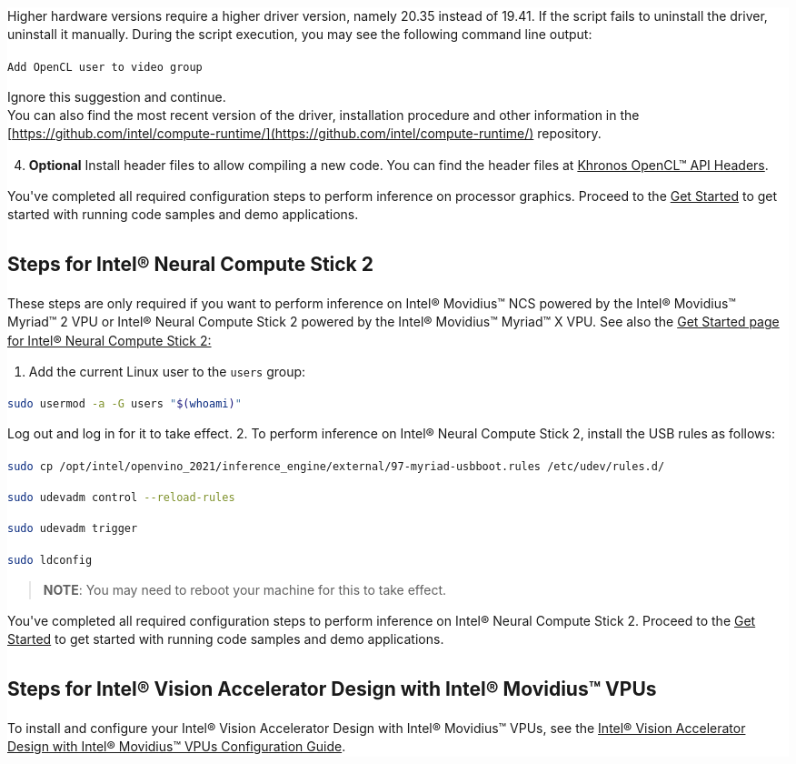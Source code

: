    Higher hardware versions require a higher driver version, namely 20.35 instead of 19.41. If the script fails to uninstall the driver, uninstall it manually. During the script execution, you may see the following command line output:  
```sh
Add OpenCL user to video group    
```
   Ignore this suggestion and continue.<br>You can also find the most recent version of the driver, installation procedure and other information in the [https://github.com/intel/compute-runtime/](https://github.com/intel/compute-runtime/) repository.

4. **Optional** Install header files to allow compiling a new code. You can find the header files at [Khronos OpenCL™ API Headers](https://github.com/KhronosGroup/OpenCL-Headers.git).

You've completed all required configuration steps to perform inference on processor graphics. 
Proceed to the <a href="#get-started">Get Started</a> to get started with running code samples and demo applications.

## <a name="additional-NCS-steps"></a>Steps for Intel® Neural Compute Stick 2

These steps are only required if you want to perform inference on Intel® Movidius™ NCS powered by the Intel® Movidius™ Myriad™ 2 VPU or Intel® Neural Compute Stick 2 powered by the Intel® Movidius™ Myriad™ X VPU. See also the [Get Started page for Intel® Neural Compute Stick 2:](https://software.intel.com/en-us/neural-compute-stick/get-started)

1. Add the current Linux user to the `users` group:
```sh
sudo usermod -a -G users "$(whoami)"
```
   Log out and log in for it to take effect.
2. To perform inference on Intel® Neural Compute Stick 2, install the USB rules as follows:
   ```sh
   sudo cp /opt/intel/openvino_2021/inference_engine/external/97-myriad-usbboot.rules /etc/udev/rules.d/
   ```
   ```sh
   sudo udevadm control --reload-rules
   ```
   ```sh
   sudo udevadm trigger
   ```
   ```sh
   sudo ldconfig
   ```
> **NOTE**: You may need to reboot your machine for this to take effect.

You've completed all required configuration steps to perform inference on Intel® Neural Compute Stick 2. 
Proceed to the <a href="#get-started">Get Started</a> to get started with running code samples and demo applications.

## <a name="install-VPU"></a>Steps for Intel® Vision Accelerator Design with Intel® Movidius™ VPUs

To install and configure your Intel® Vision Accelerator Design with Intel® Movidius™ VPUs, see the [Intel® Vision Accelerator Design with Intel® Movidius™ VPUs Configuration Guide](installing-openvino-linux-ivad-vpu.md).
